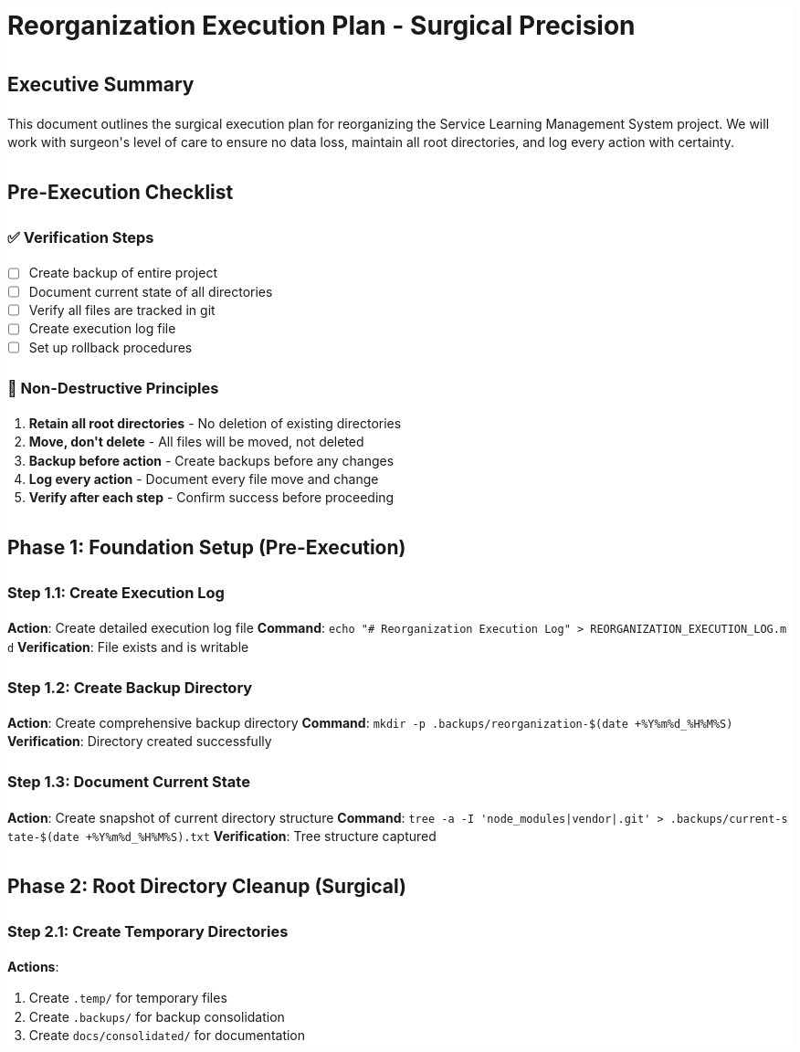 # Reorganization Execution Plan - Surgical Precision

## Executive Summary

This document outlines the surgical execution plan for reorganizing the Service Learning Management System project. We will work with surgeon's level of care to ensure no data loss, maintain all root directories, and log every action with certainty.

## Pre-Execution Checklist

### ✅ Verification Steps
- [ ] Create backup of entire project
- [ ] Document current state of all directories
- [ ] Verify all files are tracked in git
- [ ] Create execution log file
- [ ] Set up rollback procedures

### 🎯 Non-Destructive Principles
1. **Retain all root directories** - No deletion of existing directories
2. **Move, don't delete** - All files will be moved, not deleted
3. **Backup before action** - Create backups before any changes
4. **Log every action** - Document every file move and change
5. **Verify after each step** - Confirm success before proceeding

## Phase 1: Foundation Setup (Pre-Execution)

### Step 1.1: Create Execution Log
**Action**: Create detailed execution log file
**Command**: `echo "# Reorganization Execution Log" > REORGANIZATION_EXECUTION_LOG.md`
**Verification**: File exists and is writable

### Step 1.2: Create Backup Directory
**Action**: Create comprehensive backup directory
**Command**: `mkdir -p .backups/reorganization-$(date +%Y%m%d_%H%M%S)`
**Verification**: Directory created successfully

### Step 1.3: Document Current State
**Action**: Create snapshot of current directory structure
**Command**: `tree -a -I 'node_modules|vendor|.git' > .backups/current-state-$(date +%Y%m%d_%H%M%S).txt`
**Verification**: Tree structure captured

## Phase 2: Root Directory Cleanup (Surgical)

### Step 2.1: Create Temporary Directories
**Actions**:
1. Create `.temp/` for temporary files
2. Create `.backups/` for backup consolidation
3. Create `docs/consolidated/` for documentation
